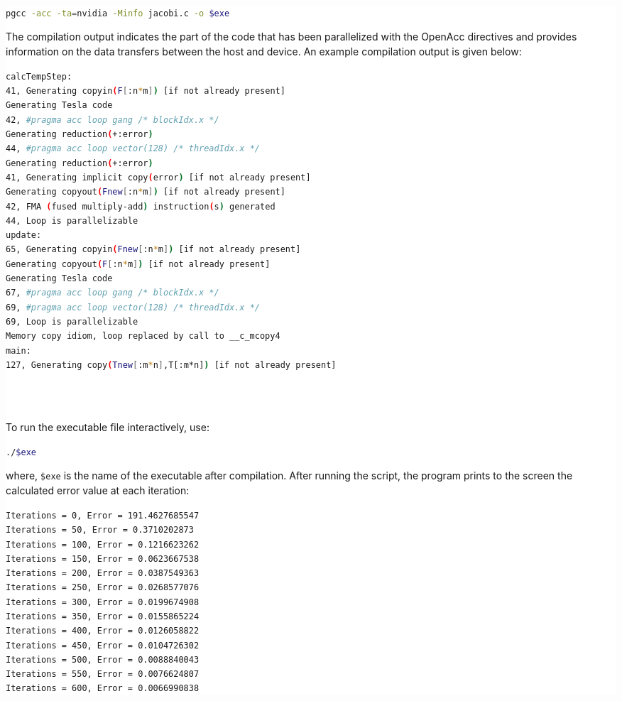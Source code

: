 
```bash
pgcc -acc -ta=nvidia -Minfo jacobi.c -o $exe
```
The compilation output indicates the part of the code that has been parallelized with the OpenAcc directives and provides information on the data transfers between the host and device. An example compilation output is given below:

```bash
calcTempStep:
41, Generating copyin(F[:n*m]) [if not already present]
Generating Tesla code
42, #pragma acc loop gang /* blockIdx.x */
Generating reduction(+:error)
44, #pragma acc loop vector(128) /* threadIdx.x */
Generating reduction(+:error)
41, Generating implicit copy(error) [if not already present]
Generating copyout(Fnew[:n*m]) [if not already present]
42, FMA (fused multiply-add) instruction(s) generated
44, Loop is parallelizable
update:
65, Generating copyin(Fnew[:n*m]) [if not already present]
Generating copyout(F[:n*m]) [if not already present]
Generating Tesla code
67, #pragma acc loop gang /* blockIdx.x */
69, #pragma acc loop vector(128) /* threadIdx.x */
69, Loop is parallelizable
Memory copy idiom, loop replaced by call to __c_mcopy4
main:
127, Generating copy(Tnew[:m*n],T[:m*n]) [if not already present]
```
<br />
<br />

To run the executable file interactively, use:
```bash
./$exe
```
where, `$exe` is the name of the executable after compilation. After running the script, the program prints to the screen the calculated error value at each iteration:

```bash
Iterations = 0, Error = 191.4627685547
Iterations = 50, Error = 0.3710202873
Iterations = 100, Error = 0.1216623262
Iterations = 150, Error = 0.0623667538
Iterations = 200, Error = 0.0387549363
Iterations = 250, Error = 0.0268577076
Iterations = 300, Error = 0.0199674908
Iterations = 350, Error = 0.0155865224
Iterations = 400, Error = 0.0126058822
Iterations = 450, Error = 0.0104726302
Iterations = 500, Error = 0.0088840043
Iterations = 550, Error = 0.0076624807
Iterations = 600, Error = 0.0066990838
```
